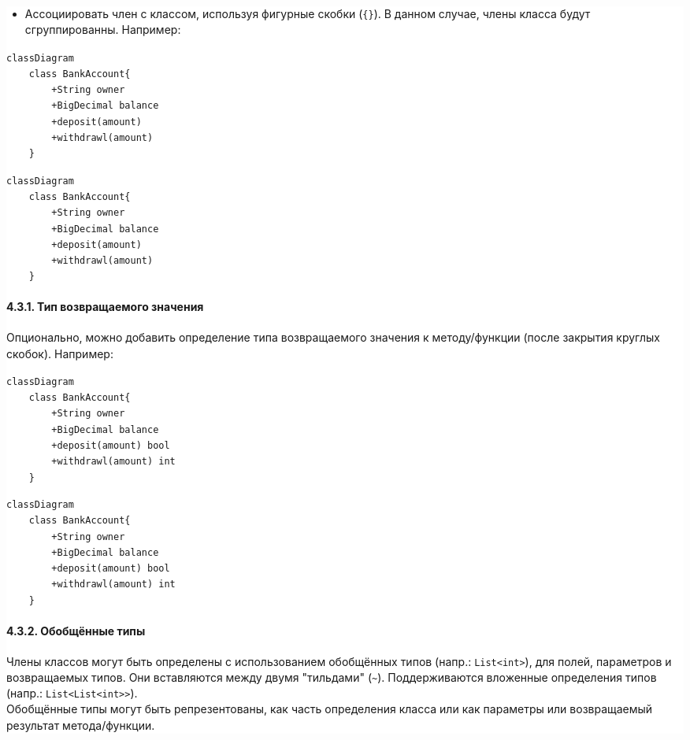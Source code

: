 + Ассоциировать член с классом, используя фигурные скобки (`{}`). В данном случае, члены класса будут сгруппированны. Например:

```markdown
classDiagram
	class BankAccount{
		+String owner
		+BigDecimal balance
		+deposit(amount)
		+withdrawl(amount)
	}
```

```mermaid
classDiagram
	class BankAccount{
		+String owner
		+BigDecimal balance
		+deposit(amount)
		+withdrawl(amount)
	}
```

#### 4.3.1. Тип возвращаемого значения

Опционально, можно добавить определение типа возвращаемого значения к методу/функции (после закрытия круглых скобок). Например:

```markdown
classDiagram
	class BankAccount{
		+String owner
		+BigDecimal balance
		+deposit(amount) bool
		+withdrawl(amount) int
	}
```

```mermaid
classDiagram
	class BankAccount{
		+String owner
		+BigDecimal balance
		+deposit(amount) bool
		+withdrawl(amount) int
	}
```

#### 4.3.2. Обобщённые типы

Члены классов могут быть определены с использованием обобщённых типов (напр.: `List<int>`), для полей, параметров и возвращаемых типов. Они вставляются между двумя "тильдами" (`~`). Поддерживаются вложенные определения типов (напр.: `List<List<int>>`).  
Обобщённые типы могут быть репрезентованы, как часть определения класса или как параметры или возвращаемый результат метода/функции.
